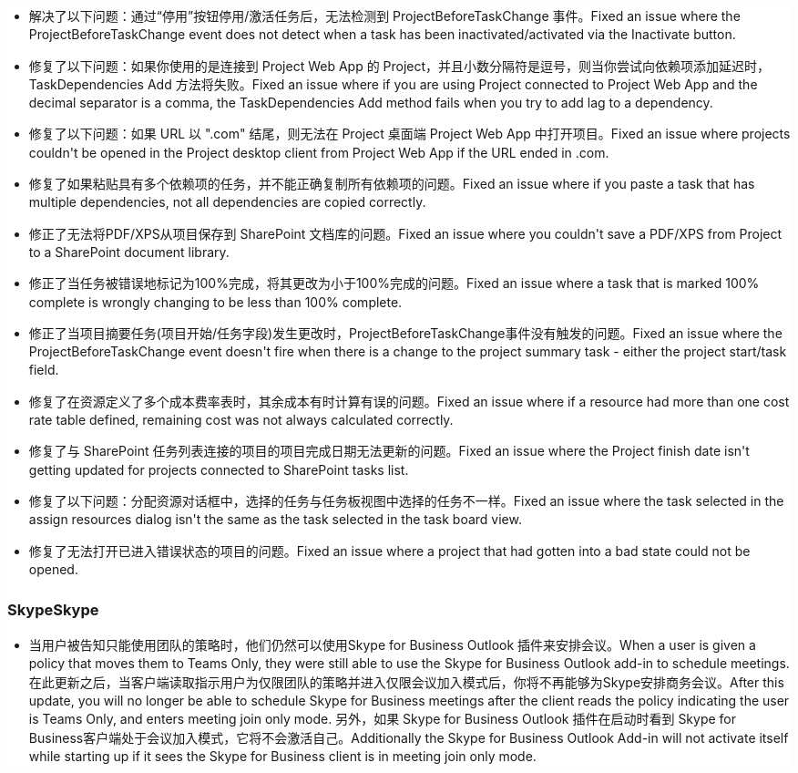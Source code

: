 - <span data-ttu-id="85fda-394">解决了以下问题：通过“停用”按钮停用/激活任务后，无法检测到 ProjectBeforeTaskChange 事件。</span><span class="sxs-lookup"><span data-stu-id="85fda-394">Fixed an issue where the ProjectBeforeTaskChange event does not detect when a task has been inactivated/activated via the Inactivate button.</span></span>

- <span data-ttu-id="85fda-395">修复了以下问题：如果你使用的是连接到 Project Web App 的 Project，并且小数分隔符是逗号，则当你尝试向依赖项添加延迟时，TaskDependencies Add 方法将失败。</span><span class="sxs-lookup"><span data-stu-id="85fda-395">Fixed an issue where if you are using Project connected to Project Web App and the decimal separator is a comma, the TaskDependencies Add method fails when you try to add lag to a dependency.</span></span>

- <span data-ttu-id="85fda-396">修复了以下问题：如果 URL 以 ".com" 结尾，则无法在 Project 桌面端 Project Web App 中打开项目。</span><span class="sxs-lookup"><span data-stu-id="85fda-396">Fixed an issue where projects couldn't be opened in the Project desktop client from Project Web App if the URL ended in .com.</span></span>

- <span data-ttu-id="85fda-397">修复了如果粘贴具有多个依赖项的任务，并不能正确复制所有依赖项的问题。</span><span class="sxs-lookup"><span data-stu-id="85fda-397">Fixed an issue where if you paste a task that has multiple dependencies, not all dependencies are copied correctly.</span></span>

- <span data-ttu-id="85fda-398">修正了无法将PDF/XPS从项目保存到 SharePoint 文档库的问题。</span><span class="sxs-lookup"><span data-stu-id="85fda-398">Fixed an issue where you couldn't save a PDF/XPS from Project to a SharePoint document library.</span></span>

- <span data-ttu-id="85fda-399">修正了当任务被错误地标记为100%完成，将其更改为小于100%完成的问题。</span><span class="sxs-lookup"><span data-stu-id="85fda-399">Fixed an issue where a task that is marked 100% complete is wrongly changing to be less than 100% complete.</span></span>

- <span data-ttu-id="85fda-400">修正了当项目摘要任务(项目开始/任务字段)发生更改时，ProjectBeforeTaskChange事件没有触发的问题。</span><span class="sxs-lookup"><span data-stu-id="85fda-400">Fixed an issue where the ProjectBeforeTaskChange event doesn't fire when there is a change to the project summary task - either the project start/task field.</span></span>

- <span data-ttu-id="85fda-401">修复了在资源定义了多个成本费率表时，其余成本有时计算有误的问题。</span><span class="sxs-lookup"><span data-stu-id="85fda-401">Fixed an issue where if a resource had more than one cost rate table defined, remaining cost was not always calculated correctly.</span></span>

- <span data-ttu-id="85fda-402">修复了与 SharePoint 任务列表连接的项目的项目完成日期无法更新的问题。</span><span class="sxs-lookup"><span data-stu-id="85fda-402">Fixed an issue where the Project finish date isn't getting updated for projects connected to SharePoint tasks list.</span></span>

- <span data-ttu-id="85fda-403">修复了以下问题：分配资源对话框中，选择的任务与任务板视图中选择的任务不一样。</span><span class="sxs-lookup"><span data-stu-id="85fda-403">Fixed an issue where the task selected in the assign resources dialog isn't the same as the task selected in the task board view.</span></span>

- <span data-ttu-id="85fda-404">修复了无法打开已进入错误状态的项目的问题。</span><span class="sxs-lookup"><span data-stu-id="85fda-404">Fixed an issue where a project that had gotten into a bad state could not be opened.</span></span>

### <a name="skype"></a><span data-ttu-id="85fda-405">Skype</span><span class="sxs-lookup"><span data-stu-id="85fda-405">Skype</span></span>

- <span data-ttu-id="85fda-406">当用户被告知只能使用团队的策略时，他们仍然可以使用Skype for Business Outlook 插件来安排会议。</span><span class="sxs-lookup"><span data-stu-id="85fda-406">When a user is given a policy that moves them to Teams Only, they were still able to use the Skype for Business Outlook add-in to schedule meetings.</span></span> <span data-ttu-id="85fda-407">在此更新之后，当客户端读取指示用户为仅限团队的策略并进入仅限会议加入模式后，你将不再能够为Skype安排商务会议。</span><span class="sxs-lookup"><span data-stu-id="85fda-407">After this update, you will no longer be able to schedule Skype for Business meetings after the client reads the policy indicating the user is Teams Only, and enters meeting join only mode.</span></span> <span data-ttu-id="85fda-408">另外，如果 Skype for Business Outlook 插件在启动时看到 Skype for Business客户端处于会议加入模式，它将不会激活自己。</span><span class="sxs-lookup"><span data-stu-id="85fda-408">Additionally the Skype for Business Outlook Add-in will not activate itself while starting up if it sees the Skype for Business client is in meeting join only mode.</span></span>
